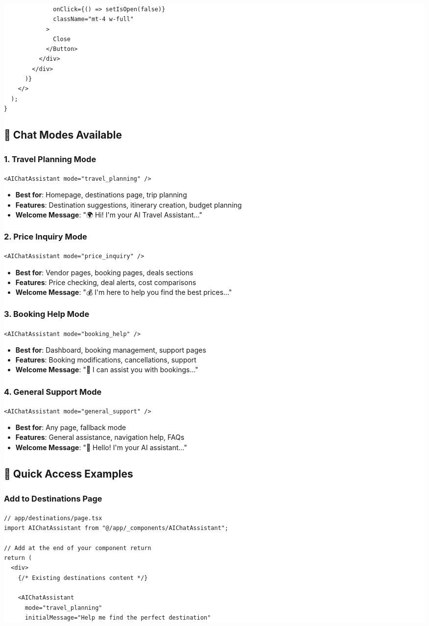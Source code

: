 ```tsx
              onClick={() => setIsOpen(false)}
              className="mt-4 w-full"
            >
              Close
            </Button>
          </div>
        </div>
      )}
    </>
  );
}
```

## 🎨 **Chat Modes Available**

### **1. Travel Planning Mode**
```tsx
<AIChatAssistant mode="travel_planning" />
```
- **Best for**: Homepage, destinations page, trip planning
- **Features**: Destination suggestions, itinerary creation, budget planning
- **Welcome Message**: "🌍 Hi! I'm your AI Travel Assistant..."

### **2. Price Inquiry Mode**
```tsx
<AIChatAssistant mode="price_inquiry" />
```
- **Best for**: Vendor pages, booking pages, deals sections
- **Features**: Price checking, deal alerts, cost comparisons
- **Welcome Message**: "💰 I'm here to help you find the best prices..."

### **3. Booking Help Mode**
```tsx
<AIChatAssistant mode="booking_help" />
```
- **Best for**: Dashboard, booking management, support pages
- **Features**: Booking modifications, cancellations, support
- **Welcome Message**: "📅 I can assist you with bookings..."

### **4. General Support Mode**
```tsx
<AIChatAssistant mode="general_support" />
```
- **Best for**: Any page, fallback mode
- **Features**: General assistance, navigation help, FAQs
- **Welcome Message**: "👋 Hello! I'm your AI assistant..."

## 🚀 **Quick Access Examples**

### **Add to Destinations Page**
```tsx
// app/destinations/page.tsx
import AIChatAssistant from "@/app/_components/AIChatAssistant";

// Add at the end of your component return
return (
  <div>
    {/* Existing destinations content */}
    
    <AIChatAssistant 
      mode="travel_planning"
      initialMessage="Help me find the perfect destination"
```